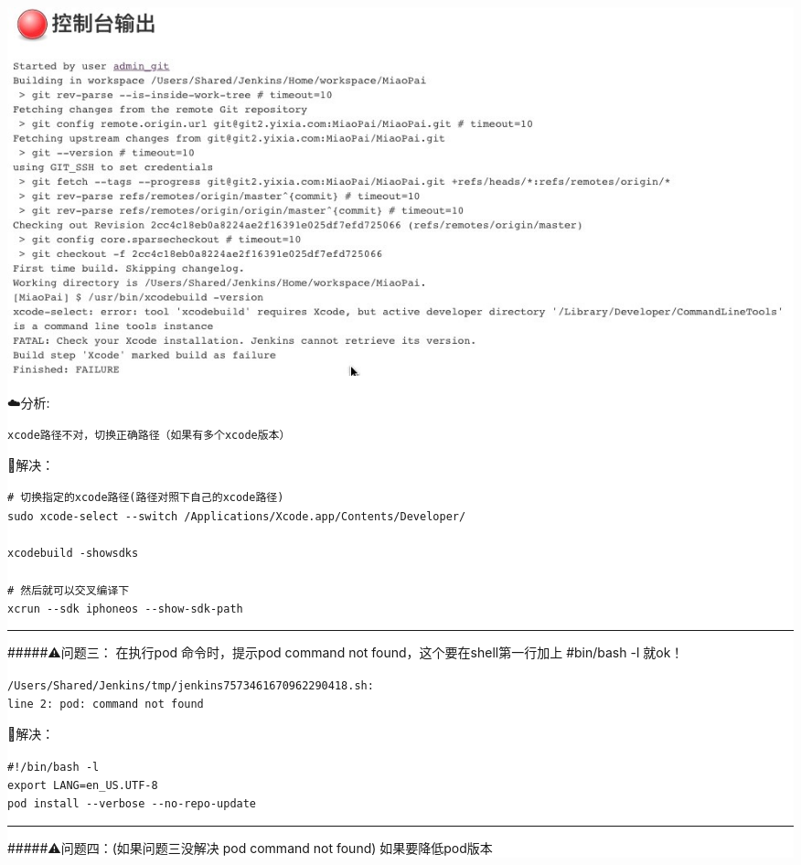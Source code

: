 ![mahua](./Resource/xcodepatherror.png)

☁️分析:
```
xcode路径不对，切换正确路径（如果有多个xcode版本）
```

🌲解决：

```
# 切换指定的xcode路径(路径对照下自己的xcode路径)
sudo xcode-select --switch /Applications/Xcode.app/Contents/Developer/

xcodebuild -showsdks

# 然后就可以交叉编译下
xcrun --sdk iphoneos --show-sdk-path
```

---
#####⚠️问题三：
在执行pod 命令时，提示pod command not found，这个要在shell第一行加上 #bin/bash -l 就ok！

```
/Users/Shared/Jenkins/tmp/jenkins7573461670962290418.sh: 
line 2: pod: command not found
```

🌲解决：

```
#!/bin/bash -l
export LANG=en_US.UTF-8
pod install --verbose --no-repo-update
```
---
#####⚠️问题四：(如果问题三没解决 pod command not found)
如果要降低pod版本
